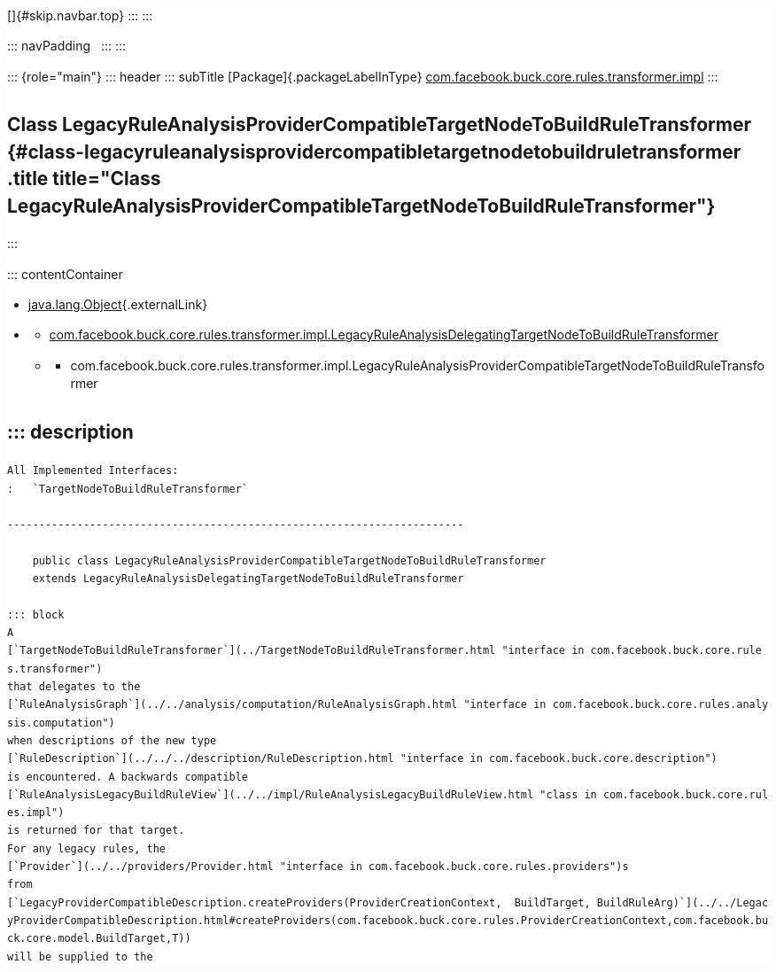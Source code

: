 </div>

[]{#skip.navbar.top}
:::
:::

::: navPadding
 
:::
:::

::: {role="main"}
::: header
::: subTitle
[Package]{.packageLabelInType} [com.facebook.buck.core.rules.transformer.impl](package-summary.html)
:::

## Class LegacyRuleAnalysisProviderCompatibleTargetNodeToBuildRuleTransformer {#class-legacyruleanalysisprovidercompatibletargetnodetobuildruletransformer .title title="Class LegacyRuleAnalysisProviderCompatibleTargetNodeToBuildRuleTransformer"}
:::

::: contentContainer
-   [java.lang.Object](http://docs.oracle.com/javase/7/docs/api/java/lang/Object.html?is-external=true "class or interface in java.lang"){.externalLink}

-   -   [com.facebook.buck.core.rules.transformer.impl.LegacyRuleAnalysisDelegatingTargetNodeToBuildRuleTransformer](LegacyRuleAnalysisDelegatingTargetNodeToBuildRuleTransformer.html "class in com.facebook.buck.core.rules.transformer.impl")

    -   -   com.facebook.buck.core.rules.transformer.impl.LegacyRuleAnalysisProviderCompatibleTargetNodeToBuildRuleTransformer

::: description
-   

    All Implemented Interfaces:
    :   `TargetNodeToBuildRuleTransformer`

    ------------------------------------------------------------------------

        public class LegacyRuleAnalysisProviderCompatibleTargetNodeToBuildRuleTransformer
        extends LegacyRuleAnalysisDelegatingTargetNodeToBuildRuleTransformer

    ::: block
    A
    [`TargetNodeToBuildRuleTransformer`](../TargetNodeToBuildRuleTransformer.html "interface in com.facebook.buck.core.rules.transformer")
    that delegates to the
    [`RuleAnalysisGraph`](../../analysis/computation/RuleAnalysisGraph.html "interface in com.facebook.buck.core.rules.analysis.computation")
    when descriptions of the new type
    [`RuleDescription`](../../../description/RuleDescription.html "interface in com.facebook.buck.core.description")
    is encountered. A backwards compatible
    [`RuleAnalysisLegacyBuildRuleView`](../../impl/RuleAnalysisLegacyBuildRuleView.html "class in com.facebook.buck.core.rules.impl")
    is returned for that target.
    For any legacy rules, the
    [`Provider`](../../providers/Provider.html "interface in com.facebook.buck.core.rules.providers")s
    from
    [`LegacyProviderCompatibleDescription.createProviders(ProviderCreationContext,  BuildTarget, BuildRuleArg)`](../../LegacyProviderCompatibleDescription.html#createProviders(com.facebook.buck.core.rules.ProviderCreationContext,com.facebook.buck.core.model.BuildTarget,T))
    will be supplied to the